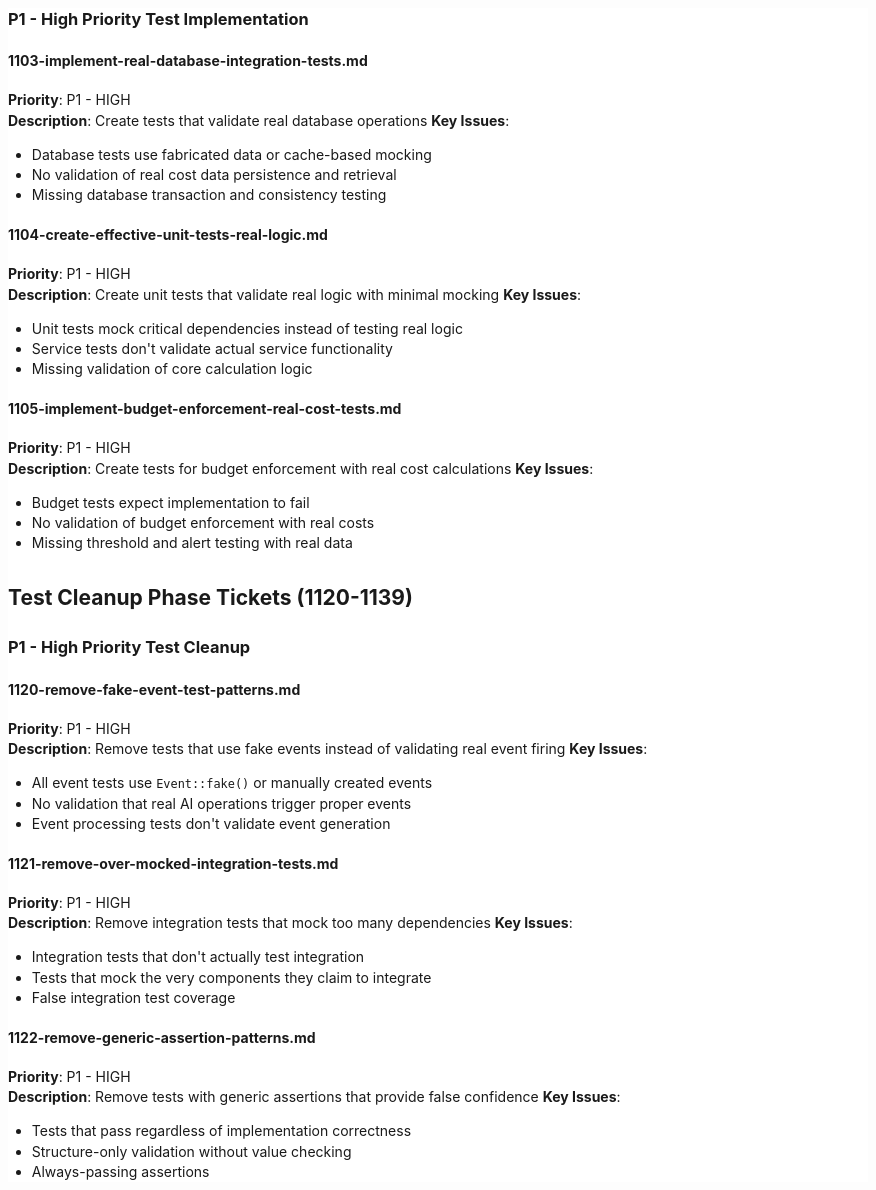 ### P1 - High Priority Test Implementation

#### 1103-implement-real-database-integration-tests.md
**Priority**: P1 - HIGH  
**Description**: Create tests that validate real database operations
**Key Issues**:
- Database tests use fabricated data or cache-based mocking
- No validation of real cost data persistence and retrieval
- Missing database transaction and consistency testing

#### 1104-create-effective-unit-tests-real-logic.md
**Priority**: P1 - HIGH  
**Description**: Create unit tests that validate real logic with minimal mocking
**Key Issues**:
- Unit tests mock critical dependencies instead of testing real logic
- Service tests don't validate actual service functionality
- Missing validation of core calculation logic

#### 1105-implement-budget-enforcement-real-cost-tests.md
**Priority**: P1 - HIGH  
**Description**: Create tests for budget enforcement with real cost calculations
**Key Issues**:
- Budget tests expect implementation to fail
- No validation of budget enforcement with real costs
- Missing threshold and alert testing with real data

## Test Cleanup Phase Tickets (1120-1139)

### P1 - High Priority Test Cleanup

#### 1120-remove-fake-event-test-patterns.md
**Priority**: P1 - HIGH  
**Description**: Remove tests that use fake events instead of validating real event firing
**Key Issues**:
- All event tests use `Event::fake()` or manually created events
- No validation that real AI operations trigger proper events
- Event processing tests don't validate event generation

#### 1121-remove-over-mocked-integration-tests.md
**Priority**: P1 - HIGH  
**Description**: Remove integration tests that mock too many dependencies
**Key Issues**:
- Integration tests that don't actually test integration
- Tests that mock the very components they claim to integrate
- False integration test coverage

#### 1122-remove-generic-assertion-patterns.md
**Priority**: P1 - HIGH  
**Description**: Remove tests with generic assertions that provide false confidence
**Key Issues**:
- Tests that pass regardless of implementation correctness
- Structure-only validation without value checking
- Always-passing assertions
